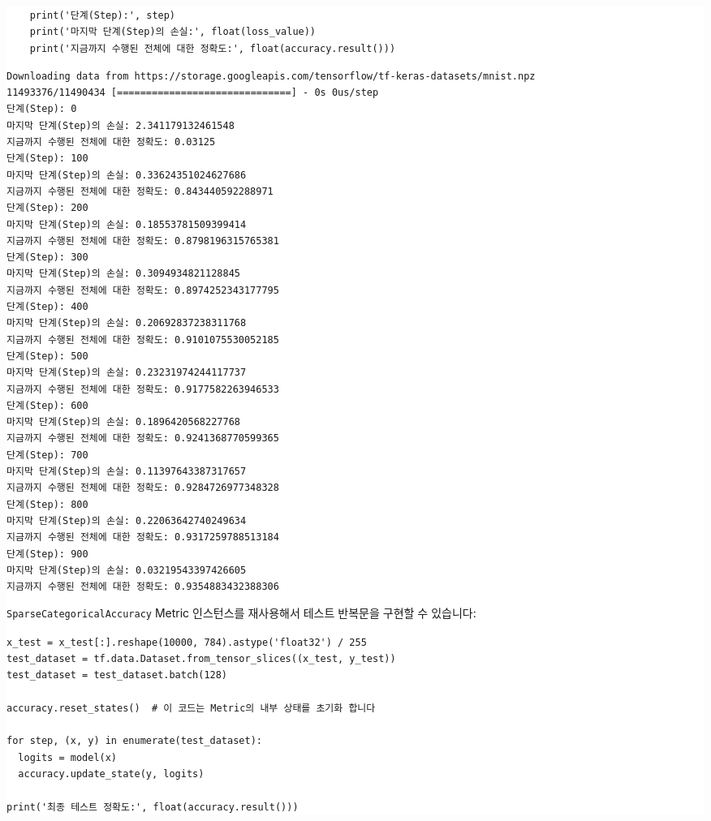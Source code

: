 ```
    print('단계(Step):', step)
    print('마지막 단계(Step)의 손실:', float(loss_value))
    print('지금까지 수행된 전체에 대한 정확도:', float(accuracy.result()))
```

    Downloading data from https://storage.googleapis.com/tensorflow/tf-keras-datasets/mnist.npz
    11493376/11490434 [==============================] - 0s 0us/step
    단계(Step): 0
    마지막 단계(Step)의 손실: 2.341179132461548
    지금까지 수행된 전체에 대한 정확도: 0.03125
    단계(Step): 100
    마지막 단계(Step)의 손실: 0.33624351024627686
    지금까지 수행된 전체에 대한 정확도: 0.843440592288971
    단계(Step): 200
    마지막 단계(Step)의 손실: 0.18553781509399414
    지금까지 수행된 전체에 대한 정확도: 0.8798196315765381
    단계(Step): 300
    마지막 단계(Step)의 손실: 0.3094934821128845
    지금까지 수행된 전체에 대한 정확도: 0.8974252343177795
    단계(Step): 400
    마지막 단계(Step)의 손실: 0.20692837238311768
    지금까지 수행된 전체에 대한 정확도: 0.9101075530052185
    단계(Step): 500
    마지막 단계(Step)의 손실: 0.23231974244117737
    지금까지 수행된 전체에 대한 정확도: 0.9177582263946533
    단계(Step): 600
    마지막 단계(Step)의 손실: 0.1896420568227768
    지금까지 수행된 전체에 대한 정확도: 0.9241368770599365
    단계(Step): 700
    마지막 단계(Step)의 손실: 0.11397643387317657
    지금까지 수행된 전체에 대한 정확도: 0.9284726977348328
    단계(Step): 800
    마지막 단계(Step)의 손실: 0.22063642740249634
    지금까지 수행된 전체에 대한 정확도: 0.9317259788513184
    단계(Step): 900
    마지막 단계(Step)의 손실: 0.03219543397426605
    지금까지 수행된 전체에 대한 정확도: 0.9354883432388306
    

`SparseCategoricalAccuracy` Metric 인스턴스를 재사용해서 테스트 반복문을 구현할 수 있습니다:


```
x_test = x_test[:].reshape(10000, 784).astype('float32') / 255
test_dataset = tf.data.Dataset.from_tensor_slices((x_test, y_test))
test_dataset = test_dataset.batch(128)

accuracy.reset_states()  # 이 코드는 Metric의 내부 상태를 초기화 합니다

for step, (x, y) in enumerate(test_dataset):
  logits = model(x)
  accuracy.update_state(y, logits)

print('최종 테스트 정확도:', float(accuracy.result()))
```
